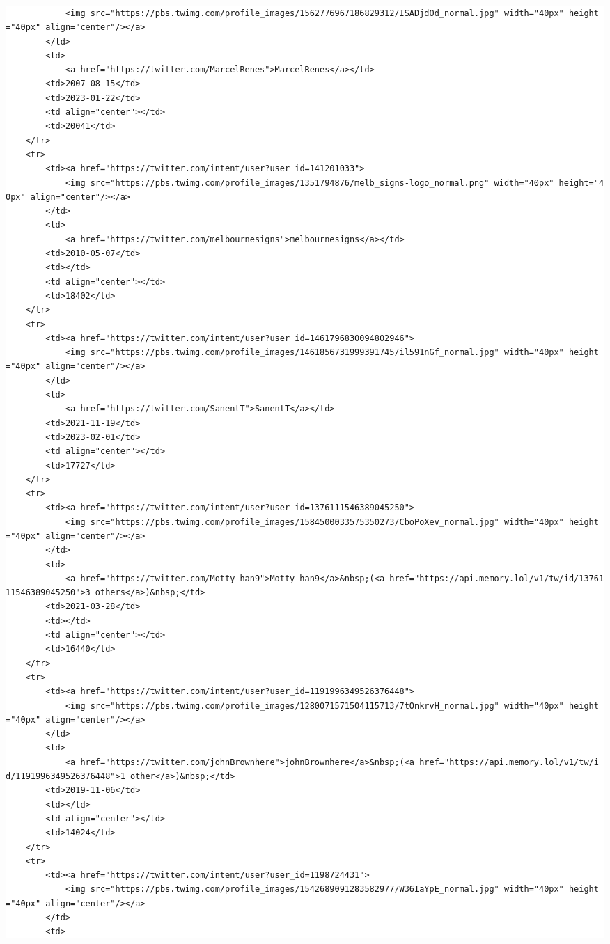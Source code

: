                 <img src="https://pbs.twimg.com/profile_images/1562776967186829312/ISADjdOd_normal.jpg" width="40px" height="40px" align="center"/></a>
            </td>
            <td>
                <a href="https://twitter.com/MarcelRenes">MarcelRenes</a></td>
            <td>2007-08-15</td>
            <td>2023-01-22</td>
            <td align="center"></td>
            <td>20041</td>
        </tr>
        <tr>
            <td><a href="https://twitter.com/intent/user?user_id=141201033">
                <img src="https://pbs.twimg.com/profile_images/1351794876/melb_signs-logo_normal.png" width="40px" height="40px" align="center"/></a>
            </td>
            <td>
                <a href="https://twitter.com/melbournesigns">melbournesigns</a></td>
            <td>2010-05-07</td>
            <td></td>
            <td align="center"></td>
            <td>18402</td>
        </tr>
        <tr>
            <td><a href="https://twitter.com/intent/user?user_id=1461796830094802946">
                <img src="https://pbs.twimg.com/profile_images/1461856731999391745/il591nGf_normal.jpg" width="40px" height="40px" align="center"/></a>
            </td>
            <td>
                <a href="https://twitter.com/SanentT">SanentT</a></td>
            <td>2021-11-19</td>
            <td>2023-02-01</td>
            <td align="center"></td>
            <td>17727</td>
        </tr>
        <tr>
            <td><a href="https://twitter.com/intent/user?user_id=1376111546389045250">
                <img src="https://pbs.twimg.com/profile_images/1584500033575350273/CboPoXev_normal.jpg" width="40px" height="40px" align="center"/></a>
            </td>
            <td>
                <a href="https://twitter.com/Motty_han9">Motty_han9</a>&nbsp;(<a href="https://api.memory.lol/v1/tw/id/1376111546389045250">3 others</a>)&nbsp;</td>
            <td>2021-03-28</td>
            <td></td>
            <td align="center"></td>
            <td>16440</td>
        </tr>
        <tr>
            <td><a href="https://twitter.com/intent/user?user_id=1191996349526376448">
                <img src="https://pbs.twimg.com/profile_images/1280071571504115713/7tOnkrvH_normal.jpg" width="40px" height="40px" align="center"/></a>
            </td>
            <td>
                <a href="https://twitter.com/johnBrownhere">johnBrownhere</a>&nbsp;(<a href="https://api.memory.lol/v1/tw/id/1191996349526376448">1 other</a>)&nbsp;</td>
            <td>2019-11-06</td>
            <td></td>
            <td align="center"></td>
            <td>14024</td>
        </tr>
        <tr>
            <td><a href="https://twitter.com/intent/user?user_id=1198724431">
                <img src="https://pbs.twimg.com/profile_images/1542689091283582977/W36IaYpE_normal.jpg" width="40px" height="40px" align="center"/></a>
            </td>
            <td>